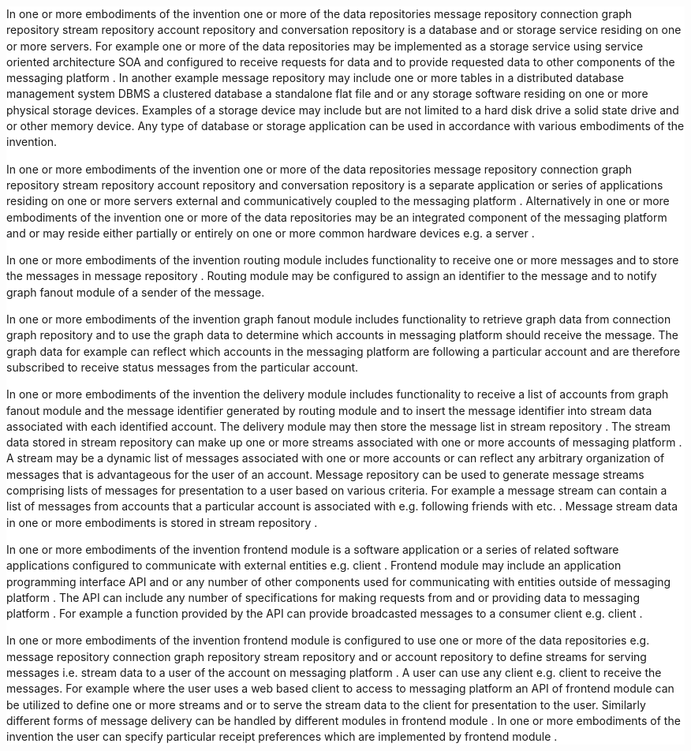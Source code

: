 In one or more embodiments of the invention one or more of the data repositories message repository connection graph repository stream repository account repository and conversation repository is a database and or storage service residing on one or more servers. For example one or more of the data repositories may be implemented as a storage service using service oriented architecture SOA and configured to receive requests for data and to provide requested data to other components of the messaging platform . In another example message repository may include one or more tables in a distributed database management system DBMS a clustered database a standalone flat file and or any storage software residing on one or more physical storage devices. Examples of a storage device may include but are not limited to a hard disk drive a solid state drive and or other memory device. Any type of database or storage application can be used in accordance with various embodiments of the invention.

In one or more embodiments of the invention one or more of the data repositories message repository connection graph repository stream repository account repository and conversation repository is a separate application or series of applications residing on one or more servers external and communicatively coupled to the messaging platform . Alternatively in one or more embodiments of the invention one or more of the data repositories may be an integrated component of the messaging platform and or may reside either partially or entirely on one or more common hardware devices e.g. a server .

In one or more embodiments of the invention routing module includes functionality to receive one or more messages and to store the messages in message repository . Routing module may be configured to assign an identifier to the message and to notify graph fanout module of a sender of the message.

In one or more embodiments of the invention graph fanout module includes functionality to retrieve graph data from connection graph repository and to use the graph data to determine which accounts in messaging platform should receive the message. The graph data for example can reflect which accounts in the messaging platform are following a particular account and are therefore subscribed to receive status messages from the particular account.

In one or more embodiments of the invention the delivery module includes functionality to receive a list of accounts from graph fanout module and the message identifier generated by routing module and to insert the message identifier into stream data associated with each identified account. The delivery module may then store the message list in stream repository . The stream data stored in stream repository can make up one or more streams associated with one or more accounts of messaging platform . A stream may be a dynamic list of messages associated with one or more accounts or can reflect any arbitrary organization of messages that is advantageous for the user of an account. Message repository can be used to generate message streams comprising lists of messages for presentation to a user based on various criteria. For example a message stream can contain a list of messages from accounts that a particular account is associated with e.g. following friends with etc. . Message stream data in one or more embodiments is stored in stream repository .

In one or more embodiments of the invention frontend module is a software application or a series of related software applications configured to communicate with external entities e.g. client . Frontend module may include an application programming interface API and or any number of other components used for communicating with entities outside of messaging platform . The API can include any number of specifications for making requests from and or providing data to messaging platform . For example a function provided by the API can provide broadcasted messages to a consumer client e.g. client .

In one or more embodiments of the invention frontend module is configured to use one or more of the data repositories e.g. message repository connection graph repository stream repository and or account repository to define streams for serving messages i.e. stream data to a user of the account on messaging platform . A user can use any client e.g. client to receive the messages. For example where the user uses a web based client to access to messaging platform an API of frontend module can be utilized to define one or more streams and or to serve the stream data to the client for presentation to the user. Similarly different forms of message delivery can be handled by different modules in frontend module . In one or more embodiments of the invention the user can specify particular receipt preferences which are implemented by frontend module .

